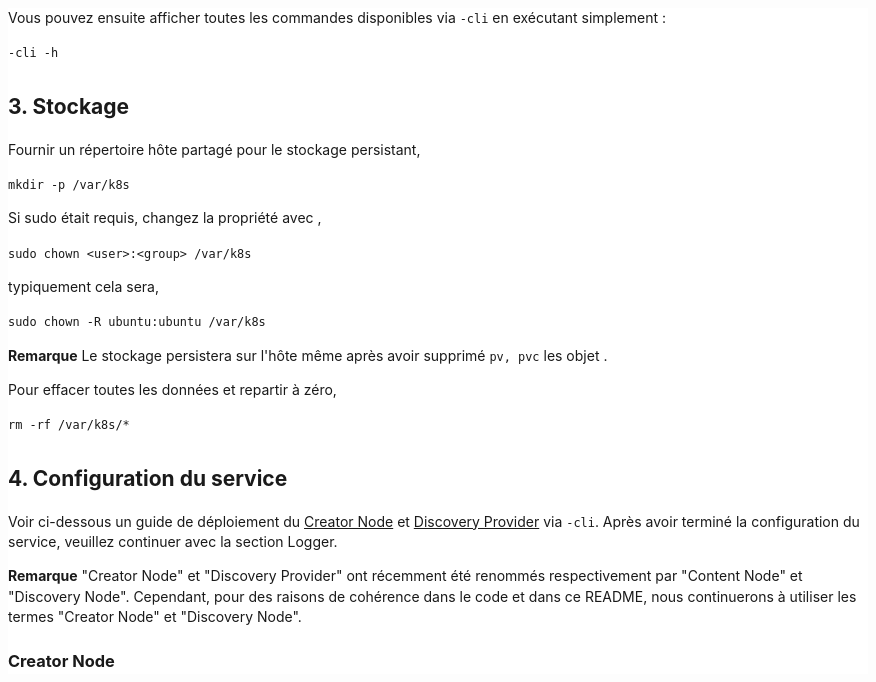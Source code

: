 
Vous pouvez ensuite afficher toutes les commandes disponibles via `-cli` en exécutant simplement :



```text
-cli -h
```




## 3. Stockage

Fournir un répertoire hôte partagé pour le stockage persistant,



```text
mkdir -p /var/k8s
```


Si sudo était requis, changez la propriété avec ,



```text
sudo chown <user>:<group> /var/k8s
```


typiquement cela sera,



```text
sudo chown -R ubuntu:ubuntu /var/k8s
```


**Remarque** Le stockage persistera sur l'hôte même après avoir supprimé `pv, pvc` les objet .

Pour effacer toutes les données et repartir à zéro,



```text
rm -rf /var/k8s/*
```




## 4. Configuration du service

Voir ci-dessous un guide de déploiement du [Creator Node](https://github.com/AudiusProject/-k8s-manifests#network-node-1) et [Discovery Provider](https://github.com/AudiusProject/-k8s-manifests#discovery-node-1) via `-cli`. Après avoir terminé la configuration du service, veuillez continuer avec la section Logger.

**Remarque** "Creator Node" et "Discovery Provider" ont récemment été renommés respectivement par "Content Node" et "Discovery Node". Cependant, pour des raisons de cohérence dans le code et dans ce README, nous continuerons à utiliser les termes "Creator Node" et "Discovery Node".



### Creator Node
